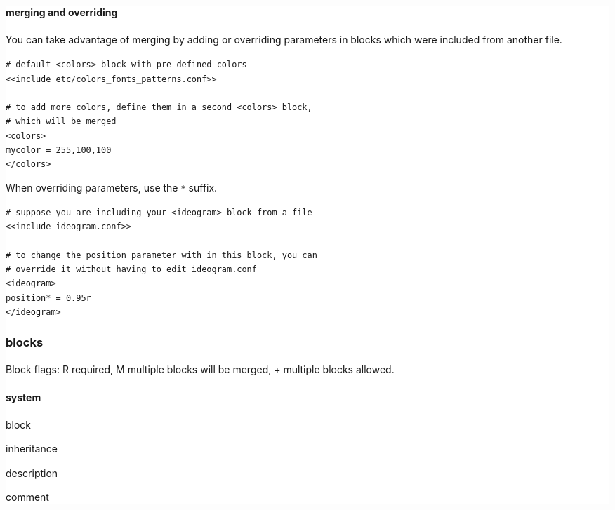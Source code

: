 
#### merging and overriding

You can take advantage of merging by adding or overriding parameters in blocks
which were included from another file.

    
    
    # default <colors> block with pre-defined colors
    <<include etc/colors_fonts_patterns.conf>>
    
    # to add more colors, define them in a second <colors> block, 
    # which will be merged
    <colors>
    mycolor = 255,100,100
    </colors>
    

When overriding parameters, use the `*` suffix.

    
    
    # suppose you are including your <ideogram> block from a file
    <<include ideogram.conf>>
    
    # to change the position parameter with in this block, you can 
    # override it without having to edit ideogram.conf
    <ideogram>
    position* = 0.95r
    </ideogram>
    

### blocks

Block flags: R required, M multiple blocks will be merged, + multiple blocks
allowed.

#### system

block

inheritance

description

comment

